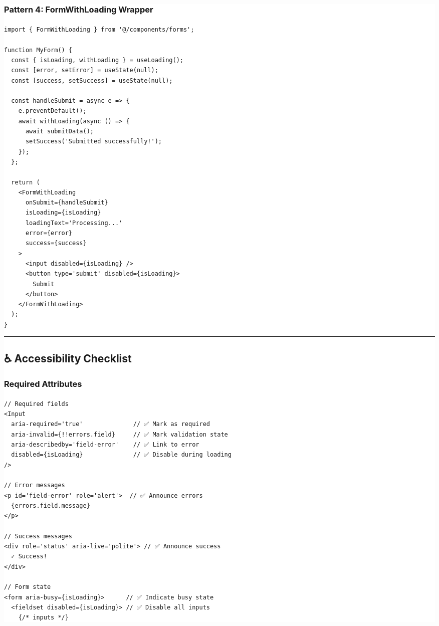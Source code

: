 ### Pattern 4: FormWithLoading Wrapper

```tsx
import { FormWithLoading } from '@/components/forms';

function MyForm() {
  const { isLoading, withLoading } = useLoading();
  const [error, setError] = useState(null);
  const [success, setSuccess] = useState(null);

  const handleSubmit = async e => {
    e.preventDefault();
    await withLoading(async () => {
      await submitData();
      setSuccess('Submitted successfully!');
    });
  };

  return (
    <FormWithLoading
      onSubmit={handleSubmit}
      isLoading={isLoading}
      loadingText='Processing...'
      error={error}
      success={success}
    >
      <input disabled={isLoading} />
      <button type='submit' disabled={isLoading}>
        Submit
      </button>
    </FormWithLoading>
  );
}
```

---

## ♿ Accessibility Checklist

### Required Attributes

```tsx
// Required fields
<Input
  aria-required='true'              // ✅ Mark as required
  aria-invalid={!!errors.field}     // ✅ Mark validation state
  aria-describedby='field-error'    // ✅ Link to error
  disabled={isLoading}              // ✅ Disable during loading
/>

// Error messages
<p id='field-error' role='alert'>  // ✅ Announce errors
  {errors.field.message}
</p>

// Success messages
<div role='status' aria-live='polite'> // ✅ Announce success
  ✓ Success!
</div>

// Form state
<form aria-busy={isLoading}>      // ✅ Indicate busy state
  <fieldset disabled={isLoading}> // ✅ Disable all inputs
    {/* inputs */}
```